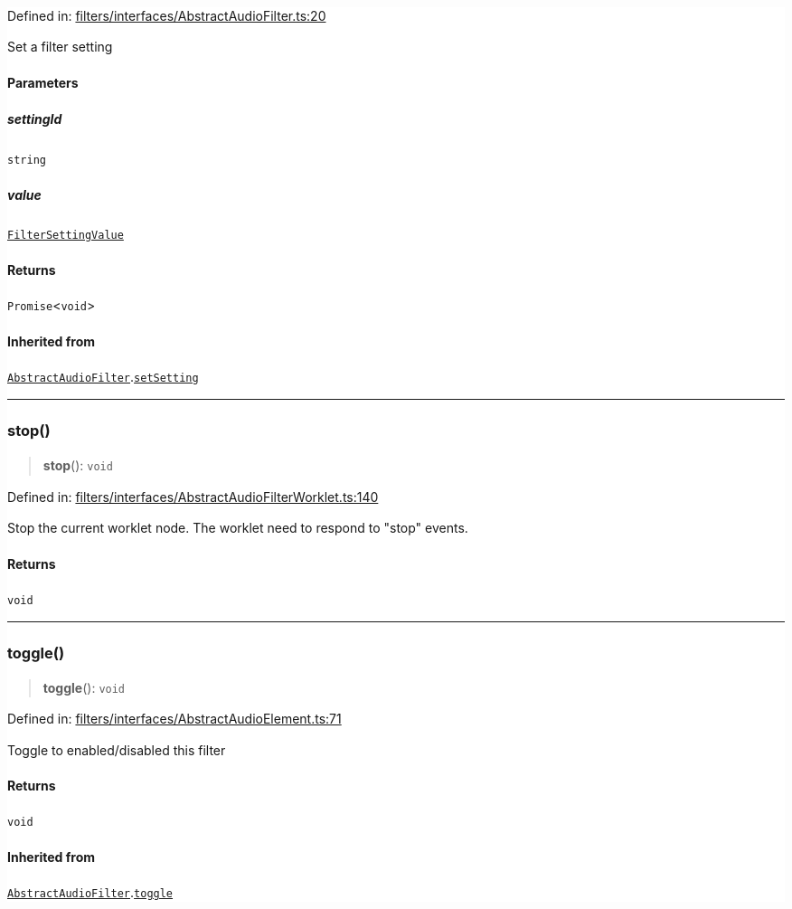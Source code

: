 Defined in: [filters/interfaces/AbstractAudioFilter.ts:20](https://github.com/Eliastik/simple-sound-studio-lib/blob/8690802f01b749e56e5136b5a5dc05dee7f77984/lib/filters/interfaces/AbstractAudioFilter.ts#L20)

Set a filter setting

#### Parameters

##### settingId

`string`

##### value

[`FilterSettingValue`](../type-aliases/FilterSettingValue.md)

#### Returns

`Promise`\<`void`\>

#### Inherited from

[`AbstractAudioFilter`](AbstractAudioFilter.md).[`setSetting`](AbstractAudioFilter.md#setsetting)

***

### stop()

> **stop**(): `void`

Defined in: [filters/interfaces/AbstractAudioFilterWorklet.ts:140](https://github.com/Eliastik/simple-sound-studio-lib/blob/8690802f01b749e56e5136b5a5dc05dee7f77984/lib/filters/interfaces/AbstractAudioFilterWorklet.ts#L140)

Stop the current worklet node. The worklet need to respond to "stop" events.

#### Returns

`void`

***

### toggle()

> **toggle**(): `void`

Defined in: [filters/interfaces/AbstractAudioElement.ts:71](https://github.com/Eliastik/simple-sound-studio-lib/blob/8690802f01b749e56e5136b5a5dc05dee7f77984/lib/filters/interfaces/AbstractAudioElement.ts#L71)

Toggle to enabled/disabled this filter

#### Returns

`void`

#### Inherited from

[`AbstractAudioFilter`](AbstractAudioFilter.md).[`toggle`](AbstractAudioFilter.md#toggle)
